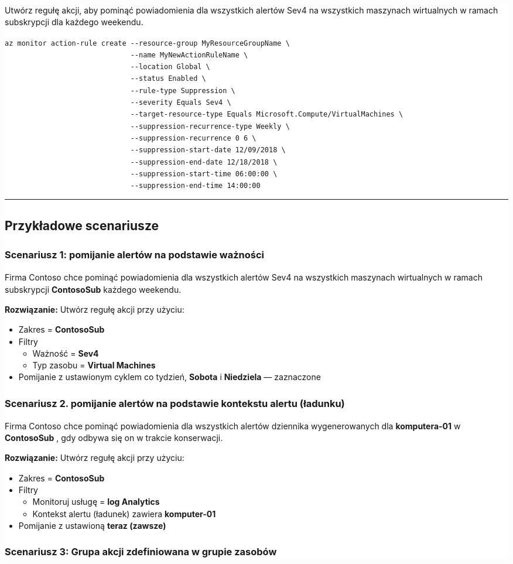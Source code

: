 Utwórz regułę akcji, aby pominąć powiadomienia dla wszystkich alertów Sev4 na wszystkich maszynach wirtualnych w ramach subskrypcji dla każdego weekendu.

```azurecli
az monitor action-rule create --resource-group MyResourceGroupName \
                              --name MyNewActionRuleName \
                              --location Global \
                              --status Enabled \
                              --rule-type Suppression \
                              --severity Equals Sev4 \
                              --target-resource-type Equals Microsoft.Compute/VirtualMachines \
                              --suppression-recurrence-type Weekly \
                              --suppression-recurrence 0 6 \
                              --suppression-start-date 12/09/2018 \
                              --suppression-end-date 12/18/2018 \
                              --suppression-start-time 06:00:00 \
                              --suppression-end-time 14:00:00

```

* * *

## <a name="example-scenarios"></a>Przykładowe scenariusze

### <a name="scenario-1-suppression-of-alerts-based-on-severity"></a>Scenariusz 1: pomijanie alertów na podstawie ważności

Firma Contoso chce pominąć powiadomienia dla wszystkich alertów Sev4 na wszystkich maszynach wirtualnych w ramach subskrypcji **ContosoSub** każdego weekendu.

**Rozwiązanie:** Utwórz regułę akcji przy użyciu:
* Zakres = **ContosoSub**
* Filtry
    * Ważność = **Sev4**
    * Typ zasobu = **Virtual Machines**
* Pomijanie z ustawionym cyklem co tydzień, **Sobota** i **Niedziela** — zaznaczone

### <a name="scenario-2-suppression-of-alerts-based-on-alert-context-payload"></a>Scenariusz 2. pomijanie alertów na podstawie kontekstu alertu (ładunku)

Firma Contoso chce pominąć powiadomienia dla wszystkich alertów dziennika wygenerowanych dla **komputera-01** w **ContosoSub** , gdy odbywa się on w trakcie konserwacji.

**Rozwiązanie:** Utwórz regułę akcji przy użyciu:
* Zakres = **ContosoSub**
* Filtry
    * Monitoruj usługę = **log Analytics**
    * Kontekst alertu (ładunek) zawiera **komputer-01**
* Pomijanie z ustawioną **teraz (zawsze)**

### <a name="scenario-3-action-group-defined-at-a-resource-group"></a>Scenariusz 3: Grupa akcji zdefiniowana w grupie zasobów
